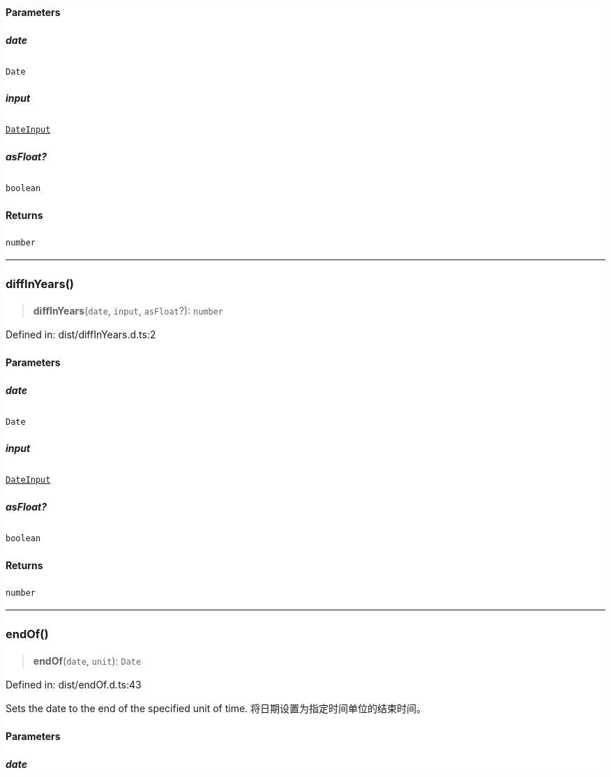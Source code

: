 #### Parameters

##### date

`Date`

##### input

[`DateInput`](chain.md#dateinput)

##### asFloat?

`boolean`

#### Returns

`number`

***

### diffInYears()

> **diffInYears**(`date`, `input`, `asFloat`?): `number`

Defined in: dist/diffInYears.d.ts:2

#### Parameters

##### date

`Date`

##### input

[`DateInput`](chain.md#dateinput)

##### asFloat?

`boolean`

#### Returns

`number`

***

### endOf()

> **endOf**(`date`, `unit`): `Date`

Defined in: dist/endOf.d.ts:43

Sets the date to the end of the specified unit of time.
将日期设置为指定时间单位的结束时间。

#### Parameters

##### date

